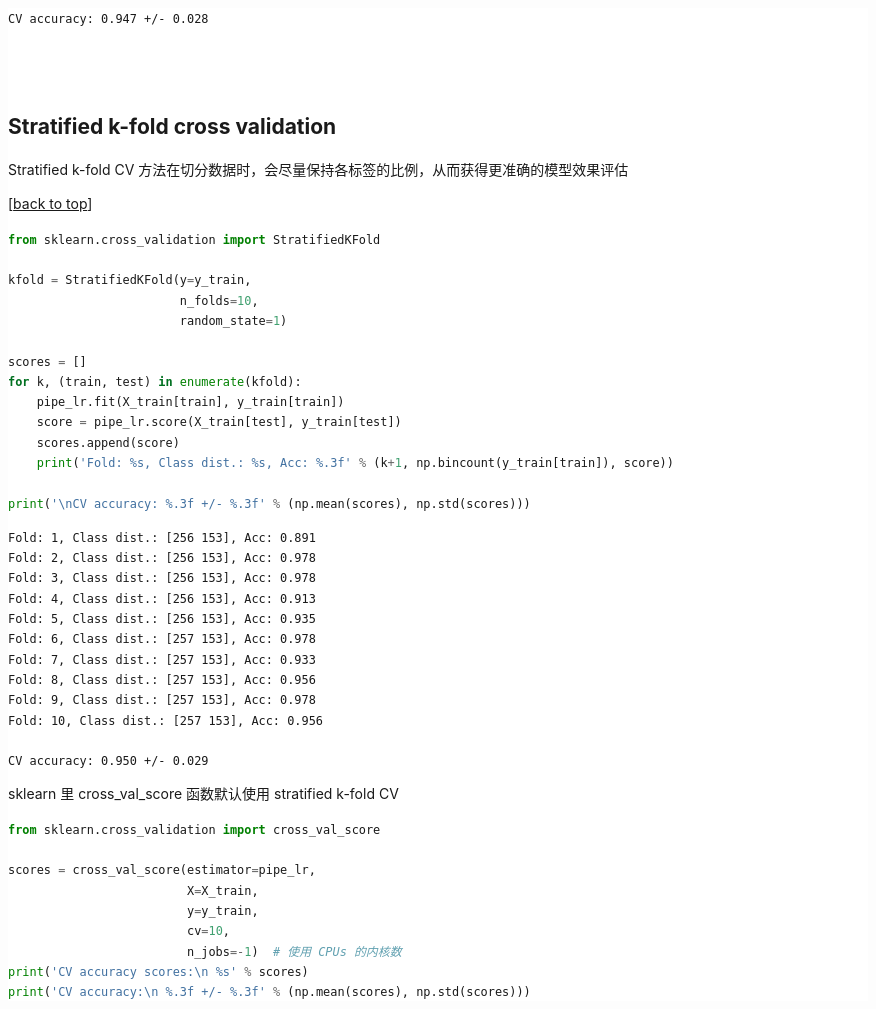     CV accuracy: 0.947 +/- 0.028


<br>
<br>

## Stratified k-fold cross validation
Stratified k-fold CV 方法在切分数据时，会尽量保持各标签的比例，从而获得更准确的模型效果评估

[[back to top](#Sections)]


```python
from sklearn.cross_validation import StratifiedKFold

kfold = StratifiedKFold(y=y_train, 
                        n_folds=10,
                        random_state=1)

scores = []
for k, (train, test) in enumerate(kfold):
    pipe_lr.fit(X_train[train], y_train[train])
    score = pipe_lr.score(X_train[test], y_train[test])
    scores.append(score)
    print('Fold: %s, Class dist.: %s, Acc: %.3f' % (k+1, np.bincount(y_train[train]), score))
    
print('\nCV accuracy: %.3f +/- %.3f' % (np.mean(scores), np.std(scores)))
```

    Fold: 1, Class dist.: [256 153], Acc: 0.891
    Fold: 2, Class dist.: [256 153], Acc: 0.978
    Fold: 3, Class dist.: [256 153], Acc: 0.978
    Fold: 4, Class dist.: [256 153], Acc: 0.913
    Fold: 5, Class dist.: [256 153], Acc: 0.935
    Fold: 6, Class dist.: [257 153], Acc: 0.978
    Fold: 7, Class dist.: [257 153], Acc: 0.933
    Fold: 8, Class dist.: [257 153], Acc: 0.956
    Fold: 9, Class dist.: [257 153], Acc: 0.978
    Fold: 10, Class dist.: [257 153], Acc: 0.956
    
    CV accuracy: 0.950 +/- 0.029


sklearn 里 cross_val_score 函数默认使用 stratified k-fold CV


```python
from sklearn.cross_validation import cross_val_score

scores = cross_val_score(estimator=pipe_lr, 
                         X=X_train, 
                         y=y_train, 
                         cv=10,
                         n_jobs=-1)  # 使用 CPUs 的内核数
print('CV accuracy scores:\n %s' % scores)
print('CV accuracy:\n %.3f +/- %.3f' % (np.mean(scores), np.std(scores)))
```
